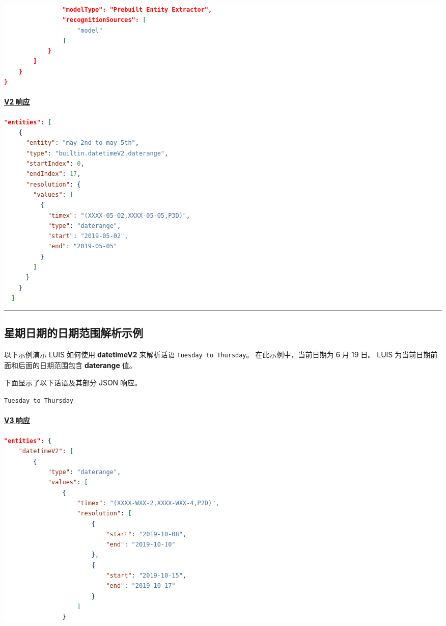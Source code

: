 ```json
                "modelType": "Prebuilt Entity Extractor",
                "recognitionSources": [
                    "model"
                ]
            }
        ]
    }
}
```

#### <a name="v2-response"></a>[V2 响应](#tab/3-3)

```json
"entities": [
    {
      "entity": "may 2nd to may 5th",
      "type": "builtin.datetimeV2.daterange",
      "startIndex": 0,
      "endIndex": 17,
      "resolution": {
        "values": [
          {
            "timex": "(XXXX-05-02,XXXX-05-05,P3D)",
            "type": "daterange",
            "start": "2019-05-02",
            "end": "2019-05-05"
          }
        ]
      }
    }
  ]
```
* * *

## <a name="date-range-resolution-examples-for-day-of-week"></a>星期日期的日期范围解析示例

以下示例演示 LUIS 如何使用 **datetimeV2** 来解析话语 `Tuesday to Thursday`。 在此示例中，当前日期为 6 月 19 日。 LUIS 为当前日期前面和后面的日期范围包含 **daterange** 值。

下面显示了以下话语及其部分 JSON 响应。

`Tuesday to Thursday`

#### <a name="v3-response"></a>[V3 响应](#tab/4-1)

```json
"entities": {
    "datetimeV2": [
        {
            "type": "daterange",
            "values": [
                {
                    "timex": "(XXXX-WXX-2,XXXX-WXX-4,P2D)",
                    "resolution": [
                        {
                            "start": "2019-10-08",
                            "end": "2019-10-10"
                        },
                        {
                            "start": "2019-10-15",
                            "end": "2019-10-17"
                        }
                    ]
                }
```
